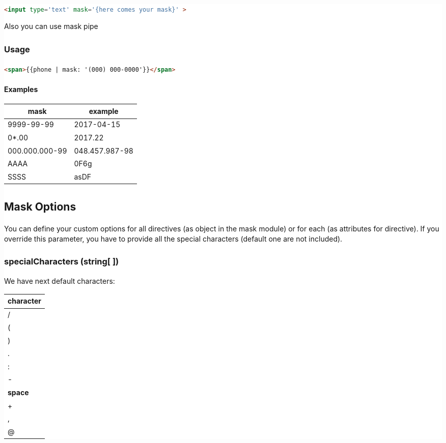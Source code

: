```html
<input type='text' mask='{here comes your mask}' >
```

Also you can use mask pipe

### Usage

```html
<span>{{phone | mask: '(000) 000-0000'}}</span>
```

#### Examples

| mask           | example        |
| -------------- | -------------- |
| 9999-99-99     | 2017-04-15     |
| 0*.00          | 2017.22        |
| 000.000.000-99 | 048.457.987-98 |
| AAAA           | 0F6g           |
| SSSS           | asDF           |

## Mask Options

You can define your custom options for all directives (as  object in the mask module) or for each (as attributes for directive). If you override this parameter, you have to provide all the special characters (default one are not included).

### specialCharacters (string[ ])

We have next default characters:

   | character |
   |-----------|
   | / |
   | ( |
   | ) |
   | . |
   | : |
   | - |
   | **space** |
   | + |
   | , |
   | @ |
